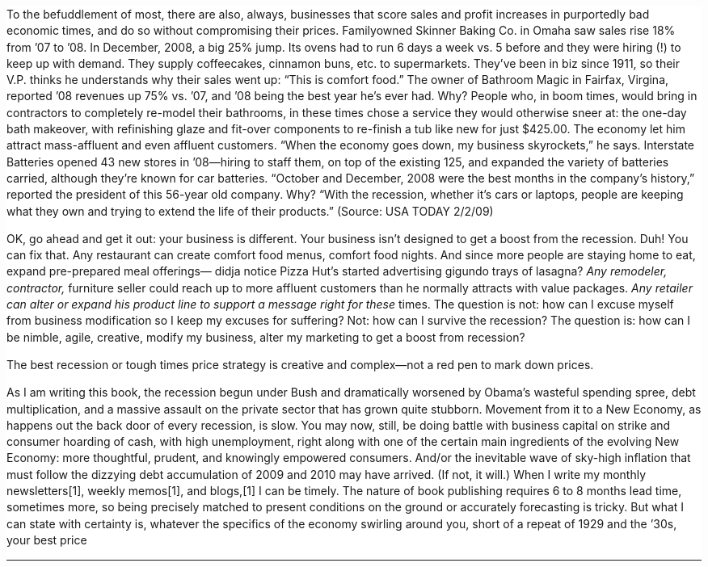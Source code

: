 To the befuddlement of most, there are also, always, businesses that score sales and profit
increases in purportedly bad economic times, and do so without compromising their prices. Familyowned Skinner Baking Co. in Omaha saw sales rise 18% from ’07 to ’08. In December, 2008, a big
25% jump. Its ovens had to run 6 days a week vs. 5 before and they were hiring (!) to keep up with
demand. They supply coffeecakes, cinnamon buns, etc. to supermarkets. They’ve been in biz since
1911, so their V.P. thinks he understands why their sales went up: “This is comfort food.” The owner
of Bathroom Magic in Fairfax, Virgina, reported ’08 revenues up 75% vs. ’07, and ’08 being the
best year he’s ever had. Why? People who, in boom times, would bring in contractors to completely
re-model their bathrooms, in these times chose a service they would otherwise sneer at: the one-day
bath makeover, with refinishing glaze and fit-over components to re-finish a tub like new for just
$425.00. The economy let him attract mass-affluent and even affluent customers. “When the
economy goes down, my business skyrockets,” he says. Interstate Batteries opened 43 new stores in
’08—hiring to staff them, on top of the existing 125, and expanded the variety of batteries carried,
although they’re known for car batteries. “October and December, 2008 were the best months in the
company’s history,” reported the president of this 56-year old company. Why? “With the recession,
whether it’s cars or laptops, people are keeping what they own and trying to extend the life of their
products.” (Source: USA TODAY 2/2/09)

OK, go ahead and get it out: your business is different. Your business isn’t designed to get a boost
from the recession. Duh! You can fix that. Any restaurant can create comfort food menus, comfort
food nights. And since more people are staying home to eat, expand pre-prepared meal offerings—
didja notice Pizza Hut’s started advertising gigundo trays of lasagna? _Any remodeler, contractor,_
furniture seller could reach up to more affluent customers than he normally attracts with value
packages. _Any retailer can alter or expand his product line to support a message right for these_
times. The question is not: how can I excuse myself from business modification so I keep my
excuses for suffering? Not: how can I survive the recession? The question is: how can I be nimble,
agile, creative, modify my business, alter my marketing to get a boost from recession?

The best recession or tough times price strategy is creative and complex—not a red pen to mark
down prices.

As I am writing this book, the recession begun under Bush and dramatically worsened by
Obama’s wasteful spending spree, debt multiplication, and a massive assault on the private sector
that has grown quite stubborn. Movement from it to a New Economy, as happens out the back door
of every recession, is slow. You may now, still, be doing battle with business capital on strike and
consumer hoarding of cash, with high unemployment, right along with one of the certain main
ingredients of the evolving New Economy: more thoughtful, prudent, and knowingly empowered
consumers. And/or the inevitable wave of sky-high inflation that must follow the dizzying debt
accumulation of 2009 and 2010 may have arrived. (If not, it will.) When I write my monthly
newsletters[1], weekly memos[1], and blogs,[1] I can be timely. The nature of book publishing requires 6
to 8 months lead time, sometimes more, so being precisely matched to present conditions on the
ground or accurately forecasting is tricky. But what I can state with certainty is, whatever the
specifics of the economy swirling around you, short of a repeat of 1929 and the ’30s, your best price

-----
